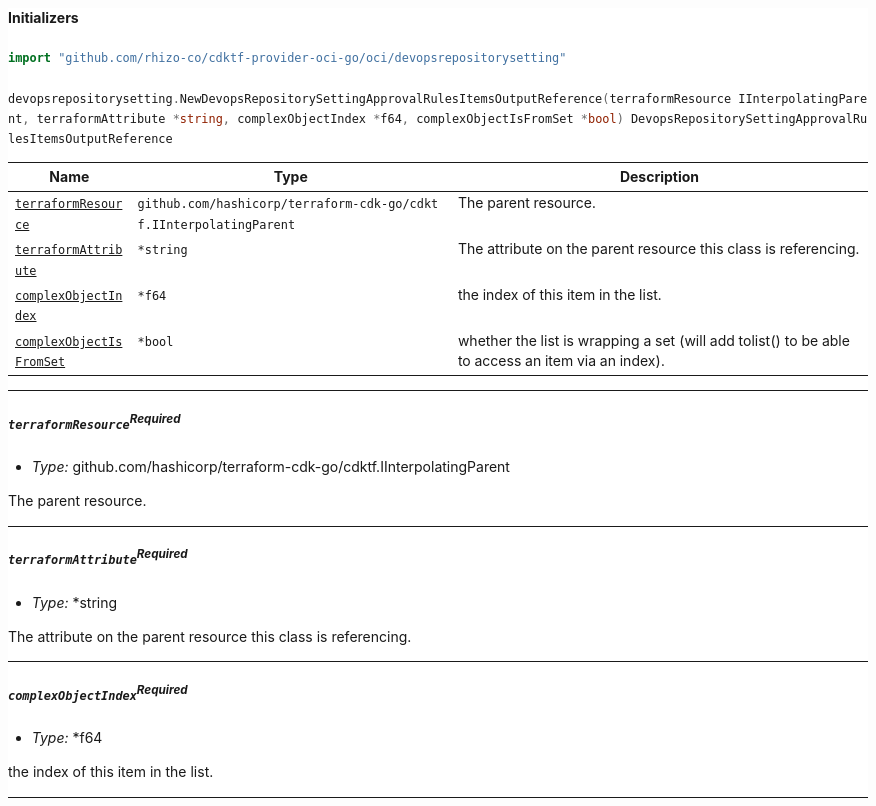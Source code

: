 #### Initializers <a name="Initializers" id="rhizo-co-terraform-provider-oci.devopsRepositorySetting.DevopsRepositorySettingApprovalRulesItemsOutputReference.Initializer"></a>

```go
import "github.com/rhizo-co/cdktf-provider-oci-go/oci/devopsrepositorysetting"

devopsrepositorysetting.NewDevopsRepositorySettingApprovalRulesItemsOutputReference(terraformResource IInterpolatingParent, terraformAttribute *string, complexObjectIndex *f64, complexObjectIsFromSet *bool) DevopsRepositorySettingApprovalRulesItemsOutputReference
```

| **Name** | **Type** | **Description** |
| --- | --- | --- |
| <code><a href="#rhizo-co-terraform-provider-oci.devopsRepositorySetting.DevopsRepositorySettingApprovalRulesItemsOutputReference.Initializer.parameter.terraformResource">terraformResource</a></code> | <code>github.com/hashicorp/terraform-cdk-go/cdktf.IInterpolatingParent</code> | The parent resource. |
| <code><a href="#rhizo-co-terraform-provider-oci.devopsRepositorySetting.DevopsRepositorySettingApprovalRulesItemsOutputReference.Initializer.parameter.terraformAttribute">terraformAttribute</a></code> | <code>*string</code> | The attribute on the parent resource this class is referencing. |
| <code><a href="#rhizo-co-terraform-provider-oci.devopsRepositorySetting.DevopsRepositorySettingApprovalRulesItemsOutputReference.Initializer.parameter.complexObjectIndex">complexObjectIndex</a></code> | <code>*f64</code> | the index of this item in the list. |
| <code><a href="#rhizo-co-terraform-provider-oci.devopsRepositorySetting.DevopsRepositorySettingApprovalRulesItemsOutputReference.Initializer.parameter.complexObjectIsFromSet">complexObjectIsFromSet</a></code> | <code>*bool</code> | whether the list is wrapping a set (will add tolist() to be able to access an item via an index). |

---

##### `terraformResource`<sup>Required</sup> <a name="terraformResource" id="rhizo-co-terraform-provider-oci.devopsRepositorySetting.DevopsRepositorySettingApprovalRulesItemsOutputReference.Initializer.parameter.terraformResource"></a>

- *Type:* github.com/hashicorp/terraform-cdk-go/cdktf.IInterpolatingParent

The parent resource.

---

##### `terraformAttribute`<sup>Required</sup> <a name="terraformAttribute" id="rhizo-co-terraform-provider-oci.devopsRepositorySetting.DevopsRepositorySettingApprovalRulesItemsOutputReference.Initializer.parameter.terraformAttribute"></a>

- *Type:* *string

The attribute on the parent resource this class is referencing.

---

##### `complexObjectIndex`<sup>Required</sup> <a name="complexObjectIndex" id="rhizo-co-terraform-provider-oci.devopsRepositorySetting.DevopsRepositorySettingApprovalRulesItemsOutputReference.Initializer.parameter.complexObjectIndex"></a>

- *Type:* *f64

the index of this item in the list.

---
